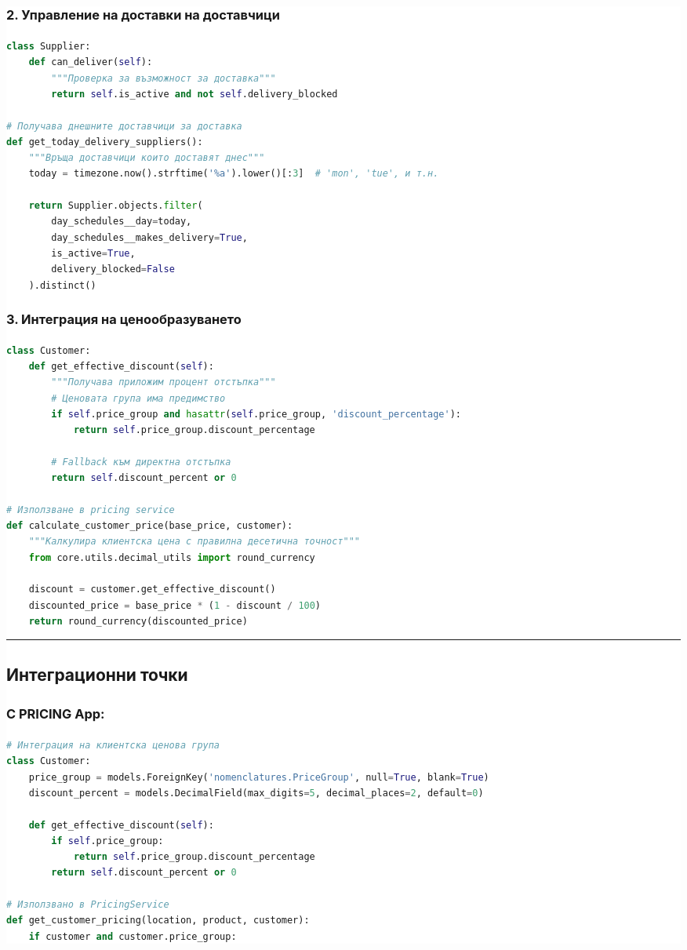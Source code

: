 ### 2. **Управление на доставки на доставчици**

```python
class Supplier:
    def can_deliver(self):
        """Проверка за възможност за доставка"""
        return self.is_active and not self.delivery_blocked

# Получава днешните доставчици за доставка
def get_today_delivery_suppliers():
    """Връща доставчици които доставят днес"""
    today = timezone.now().strftime('%a').lower()[:3]  # 'mon', 'tue', и т.н.
    
    return Supplier.objects.filter(
        day_schedules__day=today,
        day_schedules__makes_delivery=True,
        is_active=True,
        delivery_blocked=False
    ).distinct()
```

### 3. **Интеграция на ценообразуването**

```python
class Customer:
    def get_effective_discount(self):
        """Получава приложим процент отстъпка"""
        # Ценовата група има предимство
        if self.price_group and hasattr(self.price_group, 'discount_percentage'):
            return self.price_group.discount_percentage
        
        # Fallback към директна отстъпка
        return self.discount_percent or 0

# Използване в pricing service
def calculate_customer_price(base_price, customer):
    """Калкулира клиентска цена с правилна десетична точност"""
    from core.utils.decimal_utils import round_currency
    
    discount = customer.get_effective_discount()
    discounted_price = base_price * (1 - discount / 100)
    return round_currency(discounted_price)
```

---

## Интеграционни точки

### **С PRICING App:**

```python
# Интеграция на клиентска ценова група
class Customer:
    price_group = models.ForeignKey('nomenclatures.PriceGroup', null=True, blank=True)
    discount_percent = models.DecimalField(max_digits=5, decimal_places=2, default=0)
    
    def get_effective_discount(self):
        if self.price_group:
            return self.price_group.discount_percentage
        return self.discount_percent or 0

# Използвано в PricingService
def get_customer_pricing(location, product, customer):
    if customer and customer.price_group:
```
